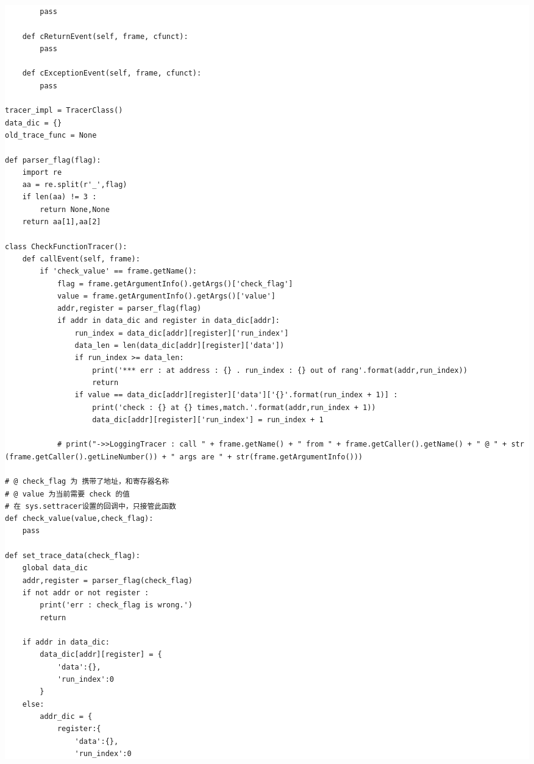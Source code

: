 ```
        pass

    def cReturnEvent(self, frame, cfunct):
        pass

    def cExceptionEvent(self, frame, cfunct):
        pass

tracer_impl = TracerClass()
data_dic = {}
old_trace_func = None

def parser_flag(flag):
    import re
    aa = re.split(r'_',flag)
    if len(aa) != 3 :
        return None,None
    return aa[1],aa[2]

class CheckFunctionTracer():
    def callEvent(self, frame):
        if 'check_value' == frame.getName():
            flag = frame.getArgumentInfo().getArgs()['check_flag']
            value = frame.getArgumentInfo().getArgs()['value']
            addr,register = parser_flag(flag)
            if addr in data_dic and register in data_dic[addr]:
                run_index = data_dic[addr][register]['run_index']
                data_len = len(data_dic[addr][register]['data'])
                if run_index >= data_len:
                    print('*** err : at address : {} . run_index : {} out of rang'.format(addr,run_index))
                    return
                if value == data_dic[addr][register]['data']['{}'.format(run_index + 1)] :
                    print('check : {} at {} times,match.'.format(addr,run_index + 1))
                    data_dic[addr][register]['run_index'] = run_index + 1

            # print("->>LoggingTracer : call " + frame.getName() + " from " + frame.getCaller().getName() + " @ " + str(frame.getCaller().getLineNumber()) + " args are " + str(frame.getArgumentInfo()))

# @ check_flag 为 携带了地址，和寄存器名称
# @ value 为当前需要 check 的值
# 在 sys.settracer设置的回调中，只接管此函数
def check_value(value,check_flag):
    pass

def set_trace_data(check_flag):
    global data_dic
    addr,register = parser_flag(check_flag)
    if not addr or not register :
        print('err : check_flag is wrong.')
        return

    if addr in data_dic:
        data_dic[addr][register] = {
            'data':{},
            'run_index':0  
        }
    else:
        addr_dic = {
            register:{
                'data':{},
                'run_index':0
```